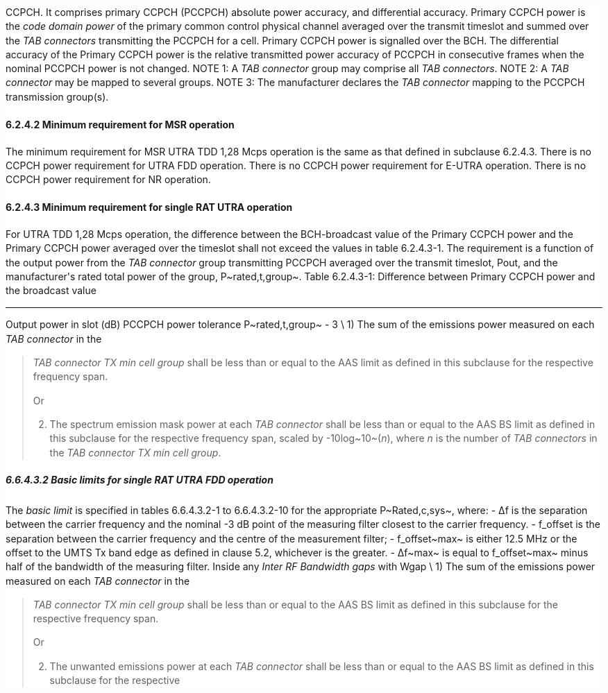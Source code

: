 CCPCH. It comprises primary CCPCH (PCCPCH) absolute power accuracy, and
differential accuracy.
Primary CCPCH power is the _code domain power_ of the primary common control
physical channel averaged over the transmit timeslot and summed over the _TAB
connectors_ transmitting the PCCPCH for a cell. Primary CCPCH power is
signalled over the BCH.
The differential accuracy of the Primary CCPCH power is the relative
transmitted power accuracy of PCCPCH in consecutive frames when the nominal
PCCPCH power is not changed.
NOTE 1: A _TAB connector_ group may comprise all _TAB connectors_.
NOTE 2: A _TAB connector_ may be mapped to several groups.
NOTE 3: The manufacturer declares the _TAB connector_ mapping to the PCCPCH
transmission group(s).
#### 6.2.4.2 Minimum requirement for MSR operation
The minimum requirement for MSR UTRA TDD 1,28 Mcps operation is the same as
that defined in subclause 6.2.4.3.
There is no CCPCH power requirement for UTRA FDD operation.
There is no CCPCH power requirement for E-UTRA operation.
There is no CCPCH power requirement for NR operation.
#### 6.2.4.3 Minimum requirement for single RAT UTRA operation
For UTRA TDD 1,28 Mcps operation, the difference between the BCH-broadcast
value of the Primary CCPCH power and the Primary CCPCH power averaged over the
timeslot shall not exceed the values in table 6.2.4.3-1. The requirement is a
function of the output power from the _TAB connector_ group transmitting
PCCPCH averaged over the transmit timeslot, Pout, and the manufacturer\'s
rated total power of the group, P~rated,t,group~.
Table 6.2.4.3-1: Difference between Primary CCPCH power and the broadcast
value
* * *
Output power in slot (dB) PCCPCH power tolerance P~rated,t,group~ - 3 \ 1) The sum of the emissions power measured on each _TAB connector_ in the
> _TAB connector TX min cell group_ shall be less than or equal to the AAS
> limit as defined in this subclause for the respective frequency span.
>
> Or
>
> 2) The spectrum emission mask power at each _TAB connector_ shall be less
> than or equal to the AAS BS limit as defined in this subclause for the
> respective frequency span, scaled by -10log~10~(_n_), where _n_ is the
> number of _TAB connectors_ in the _TAB connector TX min cell group_.
##### 6.6.4.3.2 Basic limits for single RAT UTRA FDD operation
The _basic limit_ is specified in tables 6.6.4.3.2-1 to 6.6.4.3.2-10 for the
appropriate P~Rated,c,sys~, where:
\- ∆f is the separation between the carrier frequency and the nominal -3 dB
point of the measuring filter closest to the carrier frequency.
\- f_offset is the separation between the carrier frequency and the centre of
the measurement filter;
\- f_offset~max~ is either 12.5 MHz or the offset to the UMTS Tx band edge as
defined in clause 5.2, whichever is the greater.
\- ∆f~max~ is equal to f_offset~max~ minus half of the bandwidth of the
measuring filter.
Inside any _Inter RF Bandwidth gaps_ with Wgap \ 1) The sum of the emissions power measured on each _TAB connector_ in the
> _TAB connector TX min cell group_ shall be less than or equal to the AAS BS
> limit as defined in this subclause for the respective frequency span.
>
> Or
>
> 2) The unwanted emissions power at each _TAB connector_ shall be less than
> or equal to the AAS BS limit as defined in this subclause for the respective